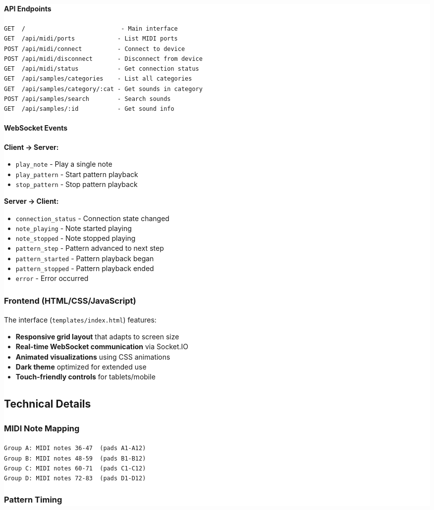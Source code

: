 #### API Endpoints

```
GET  /                           - Main interface
GET  /api/midi/ports            - List MIDI ports
POST /api/midi/connect          - Connect to device
POST /api/midi/disconnect       - Disconnect from device
GET  /api/midi/status           - Get connection status
GET  /api/samples/categories    - List all categories
GET  /api/samples/category/:cat - Get sounds in category
POST /api/samples/search        - Search sounds
GET  /api/samples/:id           - Get sound info
```

#### WebSocket Events

**Client → Server:**
- `play_note` - Play a single note
- `play_pattern` - Start pattern playback
- `stop_pattern` - Stop pattern playback

**Server → Client:**
- `connection_status` - Connection state changed
- `note_playing` - Note started playing
- `note_stopped` - Note stopped playing
- `pattern_step` - Pattern advanced to next step
- `pattern_started` - Pattern playback began
- `pattern_stopped` - Pattern playback ended
- `error` - Error occurred

### Frontend (HTML/CSS/JavaScript)

The interface (`templates/index.html`) features:

- **Responsive grid layout** that adapts to screen size
- **Real-time WebSocket communication** via Socket.IO
- **Animated visualizations** using CSS animations
- **Dark theme** optimized for extended use
- **Touch-friendly controls** for tablets/mobile

## Technical Details

### MIDI Note Mapping

```
Group A: MIDI notes 36-47  (pads A1-A12)
Group B: MIDI notes 48-59  (pads B1-B12)
Group C: MIDI notes 60-71  (pads C1-C12)
Group D: MIDI notes 72-83  (pads D1-D12)
```

### Pattern Timing
